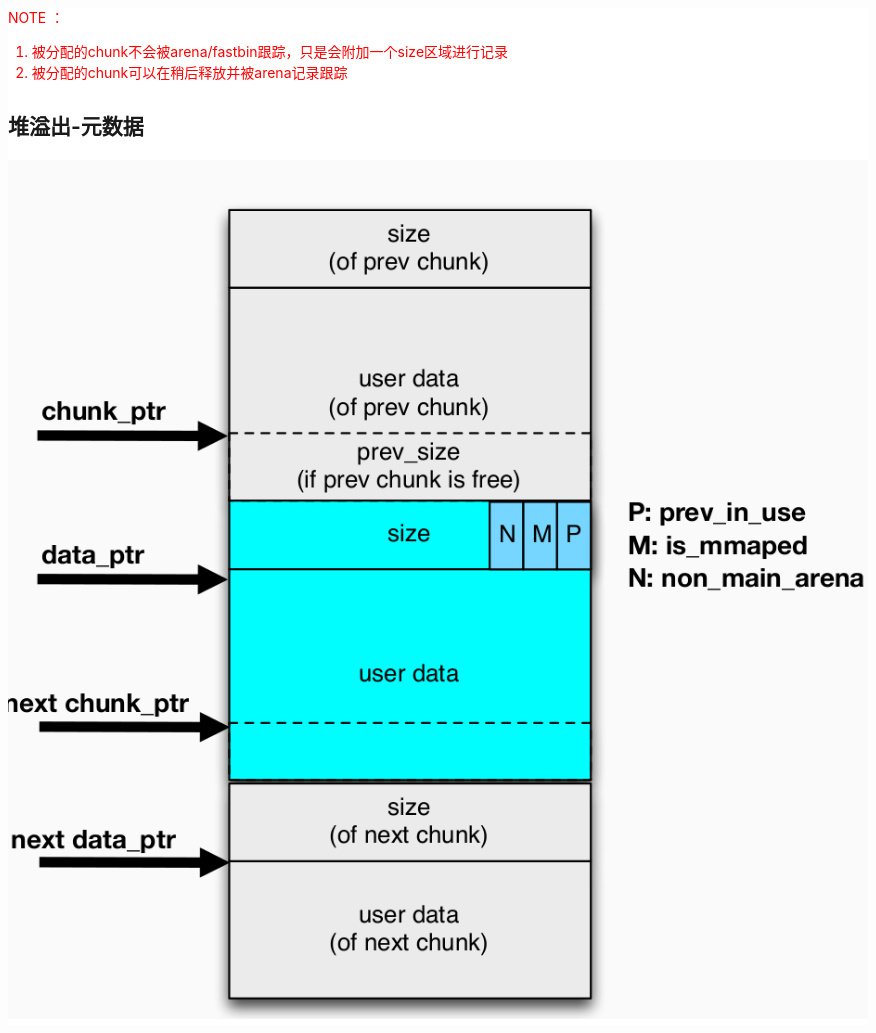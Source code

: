 </div>

<font color=Red>
NOTE ：

1. 被分配的chunk不会被arena/fastbin跟踪，只是会附加一个size区域进行记录
2. 被分配的chunk可以在稍后释放并被arena记录跟踪
</font>

## 堆溢出-元数据

<div id="left">

![](attach/chunk2.png)
